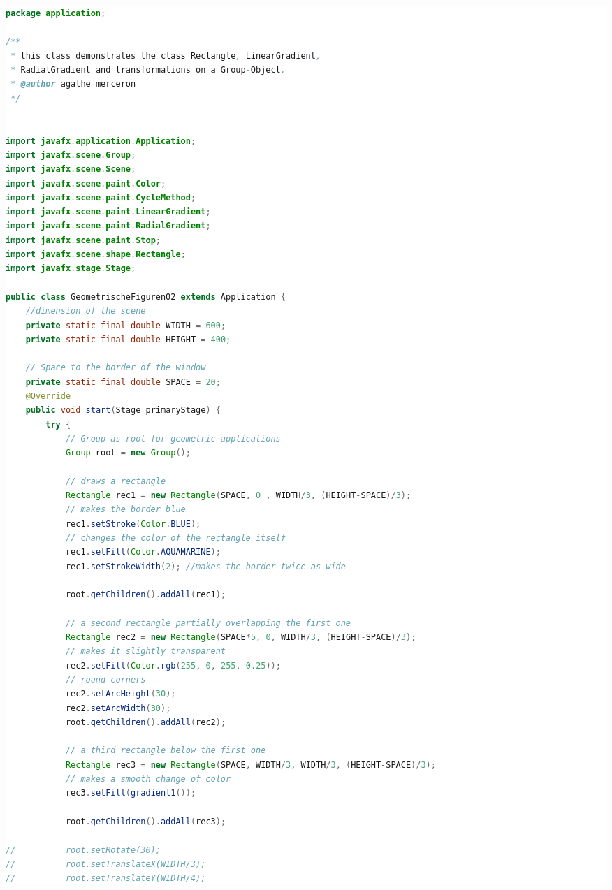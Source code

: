 
```java
package application;

/**
 * this class demonstrates the class Rectangle, LinearGradient,
 * RadialGradient and transformations on a Group-Object.
 * @author agathe merceron
 */


import javafx.application.Application;
import javafx.scene.Group;
import javafx.scene.Scene;
import javafx.scene.paint.Color;
import javafx.scene.paint.CycleMethod;
import javafx.scene.paint.LinearGradient;
import javafx.scene.paint.RadialGradient;
import javafx.scene.paint.Stop;
import javafx.scene.shape.Rectangle;
import javafx.stage.Stage;

public class GeometrischeFiguren02 extends Application {
    //dimension of the scene
    private static final double WIDTH = 600;
    private static final double HEIGHT = 400;
    
    // Space to the border of the window
    private static final double SPACE = 20;
    @Override
    public void start(Stage primaryStage) {
        try {
            // Group as root for geometric applications
            Group root = new Group();
    
            // draws a rectangle 
            Rectangle rec1 = new Rectangle(SPACE, 0 , WIDTH/3, (HEIGHT-SPACE)/3);
            // makes the border blue
            rec1.setStroke(Color.BLUE);
            // changes the color of the rectangle itself
            rec1.setFill(Color.AQUAMARINE);
            rec1.setStrokeWidth(2); //makes the border twice as wide

            root.getChildren().addAll(rec1);
            
            // a second rectangle partially overlapping the first one
            Rectangle rec2 = new Rectangle(SPACE*5, 0, WIDTH/3, (HEIGHT-SPACE)/3);
            // makes it slightly transparent
            rec2.setFill(Color.rgb(255, 0, 255, 0.25));
            // round corners
            rec2.setArcHeight(30);
            rec2.setArcWidth(30);
            root.getChildren().addAll(rec2);
            
            // a third rectangle below the first one
            Rectangle rec3 = new Rectangle(SPACE, WIDTH/3, WIDTH/3, (HEIGHT-SPACE)/3);
            // makes a smooth change of color
            rec3.setFill(gradient1());

            root.getChildren().addAll(rec3);

//          root.setRotate(30);
//          root.setTranslateX(WIDTH/3);
//          root.setTranslateY(WIDTH/4);
```